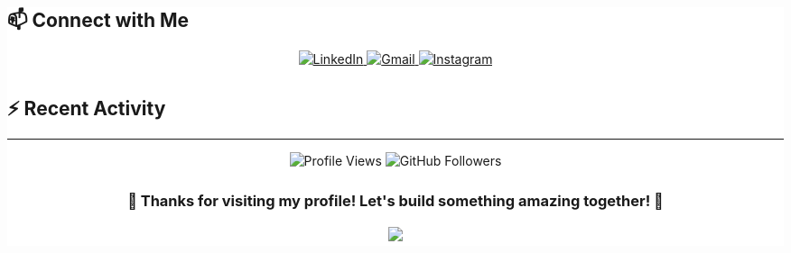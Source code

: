 ## 📫 Connect with Me

<div align="center">
  <a href="https://www.linkedin.com/in/zeynepcevik21/" target="_blank">
    <img src="https://img.shields.io/badge/-LinkedIn-0077B5?style=for-the-badge&logo=linkedin&logoColor=white" alt="LinkedIn"/>
  </a>
  <a href="mailto:zeynepcvk21@gmail.com" target="_blank">
    <img src="https://img.shields.io/badge/-Gmail-D14836?style=for-the-badge&logo=gmail&logoColor=white" alt="Gmail"/>
  </a>
  <a href="https://instagram.com/zzeynepcvk" target="_blank">
    <img src="https://img.shields.io/badge/-Instagram-E4405F?style=for-the-badge&logo=instagram&logoColor=white" alt="Instagram"/>
  </a>
</div>

## ⚡ Recent Activity




---

<div align="center">
  <img src="https://komarev.com/ghpvc/?username=zzeynepcvk&label=Profile%20views&color=0e75b6&style=flat" alt="Profile Views" />
  <img src="https://img.shields.io/github/followers/zzeynepcvk?label=Followers&style=social" alt="GitHub Followers" />
</div>

<div align="center">
  <h3>💖 Thanks for visiting my profile! Let's build something amazing together! 💖</h3>
  <img src="https://capsule-render.vercel.app/api?type=waving&color=gradient&customColorList=6&height=100&section=footer" width="100%"/>
</div>
